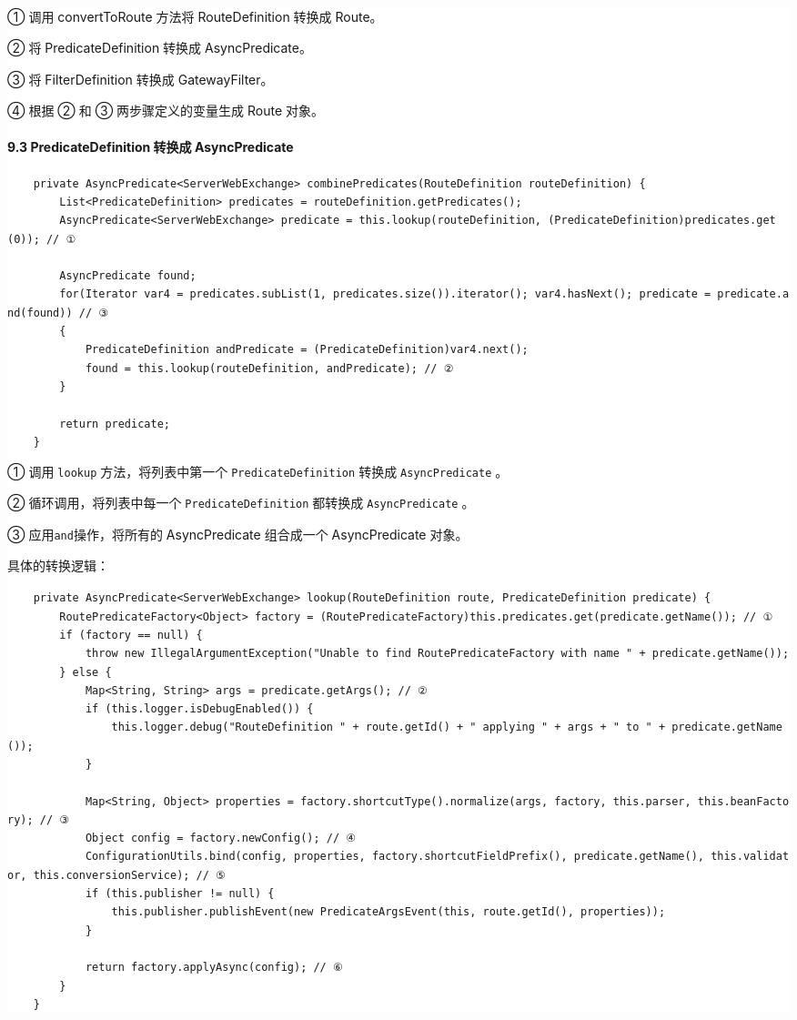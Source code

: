 ① 调用 convertToRoute 方法将 RouteDefinition 转换成 Route。

② 将 PredicateDefinition 转换成 AsyncPredicate。

③ 将 FilterDefinition 转换成 GatewayFilter。

④ 根据 ② 和 ③ 两步骤定义的变量生成 Route 对象。

#### 9.3 PredicateDefinition 转换成 AsyncPredicate

```
    private AsyncPredicate<ServerWebExchange> combinePredicates(RouteDefinition routeDefinition) {
        List<PredicateDefinition> predicates = routeDefinition.getPredicates();
        AsyncPredicate<ServerWebExchange> predicate = this.lookup(routeDefinition, (PredicateDefinition)predicates.get(0)); // ①

        AsyncPredicate found;
        for(Iterator var4 = predicates.subList(1, predicates.size()).iterator(); var4.hasNext(); predicate = predicate.and(found)) // ③ 
        {
            PredicateDefinition andPredicate = (PredicateDefinition)var4.next();
            found = this.lookup(routeDefinition, andPredicate); // ②
        }

        return predicate;
    }
```

① 调用 `lookup` 方法，将列表中第一个 `PredicateDefinition` 转换成 `AsyncPredicate` 。

② 循环调用，将列表中每一个 `PredicateDefinition` 都转换成 `AsyncPredicate` 。

③ 应用`and`操作，将所有的 AsyncPredicate 组合成一个 AsyncPredicate 对象。

具体的转换逻辑：

```
    private AsyncPredicate<ServerWebExchange> lookup(RouteDefinition route, PredicateDefinition predicate) {
        RoutePredicateFactory<Object> factory = (RoutePredicateFactory)this.predicates.get(predicate.getName()); // ①
        if (factory == null) {
            throw new IllegalArgumentException("Unable to find RoutePredicateFactory with name " + predicate.getName());
        } else {
            Map<String, String> args = predicate.getArgs(); // ②
            if (this.logger.isDebugEnabled()) {
                this.logger.debug("RouteDefinition " + route.getId() + " applying " + args + " to " + predicate.getName());
            }

            Map<String, Object> properties = factory.shortcutType().normalize(args, factory, this.parser, this.beanFactory); // ③
            Object config = factory.newConfig(); // ④
            ConfigurationUtils.bind(config, properties, factory.shortcutFieldPrefix(), predicate.getName(), this.validator, this.conversionService); // ⑤
            if (this.publisher != null) {
                this.publisher.publishEvent(new PredicateArgsEvent(this, route.getId(), properties));
            }

            return factory.applyAsync(config); // ⑥
        }
    }
```
